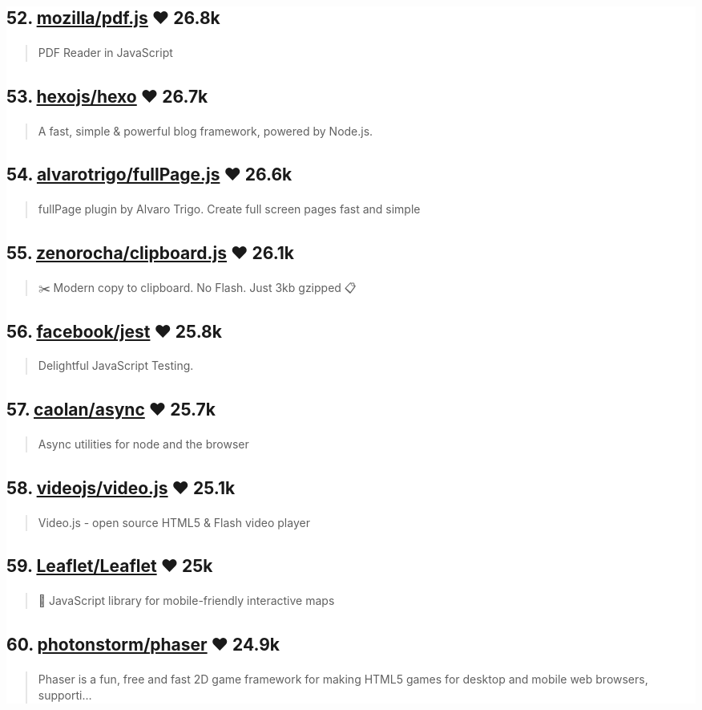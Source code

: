 
## 52. [mozilla/pdf.js](http://github.com/mozilla/pdf.js)  ♥️ 26.8k
         
> PDF Reader in JavaScript
 

## 53. [hexojs/hexo](http://github.com/hexojs/hexo)  ♥️ 26.7k
         
> A fast, simple & powerful blog framework, powered by Node.js.
       

## 54. [alvarotrigo/fullPage.js](http://github.com/alvarotrigo/fullPage.js)  ♥️ 26.6k
         
> fullPage plugin by Alvaro Trigo. Create full screen pages fast and simple
       

## 55. [zenorocha/clipboard.js](http://github.com/zenorocha/clipboard.js)  ♥️ 26.1k
         
> ✂️ Modern copy to clipboard. No Flash. Just 3kb gzipped 📋
 

## 56. [facebook/jest](http://github.com/facebook/jest)  ♥️ 25.8k
         
> Delightful JavaScript Testing.
       

## 57. [caolan/async](http://github.com/caolan/async)  ♥️ 25.7k
         
> Async utilities for node and the browser
       

## 58. [videojs/video.js](http://github.com/videojs/video.js)  ♥️ 25.1k
         
> Video.js - open source HTML5 & Flash video player
       

## 59. [Leaflet/Leaflet](http://github.com/Leaflet/Leaflet)  ♥️ 25k
         
> 🍃 JavaScript library for mobile-friendly interactive maps
       

## 60. [photonstorm/phaser](http://github.com/photonstorm/phaser)  ♥️ 24.9k
         
> Phaser is a fun, free and fast 2D game framework for making HTML5 games for desktop and mobile web browsers, supporti…
       